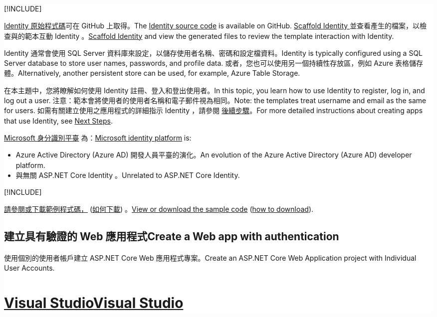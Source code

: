 [!INCLUDE[](~/includes/requireAuth.md)]

<span data-ttu-id="08cd0-111">[ Identity 原始程式碼](https://github.com/dotnet/AspNetCore/tree/main/src/Identity)可在 GitHub 上取得。</span><span class="sxs-lookup"><span data-stu-id="08cd0-111">The [Identity source code](https://github.com/dotnet/AspNetCore/tree/main/src/Identity) is available on GitHub.</span></span> <span data-ttu-id="08cd0-112">[Scaffold Identity ](xref:security/authentication/scaffold-identity)並查看產生的檔案，以檢查與的範本互動 Identity 。</span><span class="sxs-lookup"><span data-stu-id="08cd0-112">[Scaffold Identity](xref:security/authentication/scaffold-identity) and view the generated files to review the template interaction with Identity.</span></span>

<span data-ttu-id="08cd0-113">Identity 通常會使用 SQL Server 資料庫來設定，以儲存使用者名稱、密碼和設定檔資料。</span><span class="sxs-lookup"><span data-stu-id="08cd0-113">Identity is typically configured using a SQL Server database to store user names, passwords, and profile data.</span></span> <span data-ttu-id="08cd0-114">或者，您也可以使用另一個持續性存放區，例如 Azure 表格儲存體。</span><span class="sxs-lookup"><span data-stu-id="08cd0-114">Alternatively, another persistent store can be used, for example, Azure Table Storage.</span></span>

<span data-ttu-id="08cd0-115">在本主題中，您將瞭解如何使用 Identity 註冊、登入和登出使用者。</span><span class="sxs-lookup"><span data-stu-id="08cd0-115">In this topic, you learn how to use Identity to register, log in, and log out a user.</span></span> <span data-ttu-id="08cd0-116">注意：範本會將使用者的使用者名稱和電子郵件視為相同。</span><span class="sxs-lookup"><span data-stu-id="08cd0-116">Note: the templates treat username and email as the same for users.</span></span> <span data-ttu-id="08cd0-117">如需有關建立使用之應用程式的詳細指示 Identity ，請參閱 [後續步驟](#next)。</span><span class="sxs-lookup"><span data-stu-id="08cd0-117">For more detailed instructions about creating apps that use Identity, see [Next Steps](#next).</span></span>

<span data-ttu-id="08cd0-118">[Microsoft 身分識別平臺](/azure/active-directory/develop/) 為：</span><span class="sxs-lookup"><span data-stu-id="08cd0-118">[Microsoft identity platform](/azure/active-directory/develop/) is:</span></span>

* <span data-ttu-id="08cd0-119">Azure Active Directory (Azure AD) 開發人員平臺的演化。</span><span class="sxs-lookup"><span data-stu-id="08cd0-119">An evolution of the Azure Active Directory (Azure AD) developer platform.</span></span>
* <span data-ttu-id="08cd0-120">與無關 ASP.NET Core Identity 。</span><span class="sxs-lookup"><span data-stu-id="08cd0-120">Unrelated to ASP.NET Core Identity.</span></span>

[!INCLUDE[](~/includes/IdentityServer4.md)]

<span data-ttu-id="08cd0-121">[請參閱或下載範例程式碼，](https://github.com/dotnet/AspNetCore.Docs/tree/master/aspnetcore/security/authentication/identity/sample) ([如何下載](xref:index#how-to-download-a-sample)) 。</span><span class="sxs-lookup"><span data-stu-id="08cd0-121">[View or download the sample code](https://github.com/dotnet/AspNetCore.Docs/tree/master/aspnetcore/security/authentication/identity/sample) ([how to download](xref:index#how-to-download-a-sample)).</span></span>

<a name="adi"></a>

## <a name="create-a-web-app-with-authentication"></a><span data-ttu-id="08cd0-122">建立具有驗證的 Web 應用程式</span><span class="sxs-lookup"><span data-stu-id="08cd0-122">Create a Web app with authentication</span></span>

<span data-ttu-id="08cd0-123">使用個別的使用者帳戶建立 ASP.NET Core Web 應用程式專案。</span><span class="sxs-lookup"><span data-stu-id="08cd0-123">Create an ASP.NET Core Web Application project with Individual User Accounts.</span></span>

# <a name="visual-studio"></a>[<span data-ttu-id="08cd0-124">Visual Studio</span><span class="sxs-lookup"><span data-stu-id="08cd0-124">Visual Studio</span></span>](#tab/visual-studio)
